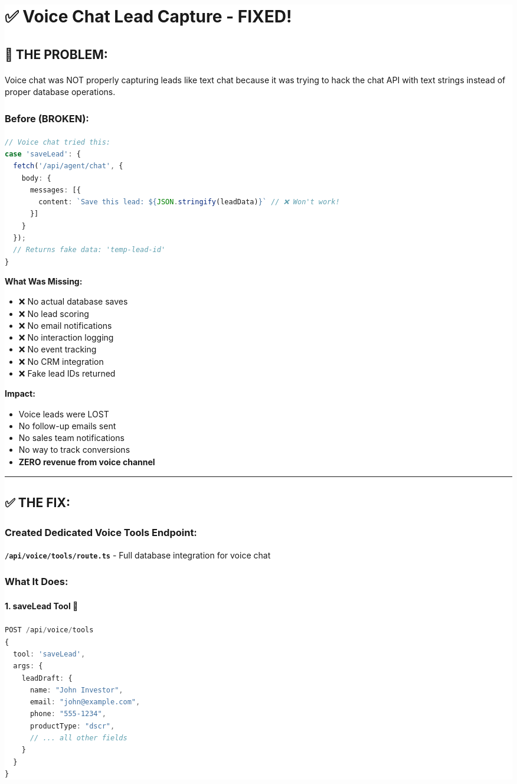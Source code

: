 # ✅ Voice Chat Lead Capture - FIXED!

## 🐛 **THE PROBLEM:**

Voice chat was NOT properly capturing leads like text chat because it was trying to hack the chat API with text strings instead of proper database operations.

### **Before (BROKEN):**
```typescript
// Voice chat tried this:
case 'saveLead': {
  fetch('/api/agent/chat', {
    body: {
      messages: [{
        content: `Save this lead: ${JSON.stringify(leadData)}` // ❌ Won't work!
      }]
    }
  });
  // Returns fake data: 'temp-lead-id'
}
```

**What Was Missing:**
- ❌ No actual database saves
- ❌ No lead scoring
- ❌ No email notifications
- ❌ No interaction logging
- ❌ No event tracking
- ❌ No CRM integration
- ❌ Fake lead IDs returned

**Impact:**
- Voice leads were LOST
- No follow-up emails sent
- No sales team notifications
- No way to track conversions
- **ZERO revenue from voice channel**

---

## ✅ **THE FIX:**

### **Created Dedicated Voice Tools Endpoint:**

**`/api/voice/tools/route.ts`** - Full database integration for voice chat

### **What It Does:**

#### **1. saveLead Tool** 💾
```typescript
POST /api/voice/tools
{
  tool: 'saveLead',
  args: {
    leadDraft: {
      name: "John Investor",
      email: "john@example.com",
      phone: "555-1234",
      productType: "dscr",
      // ... all other fields
    }
  }
}
```
